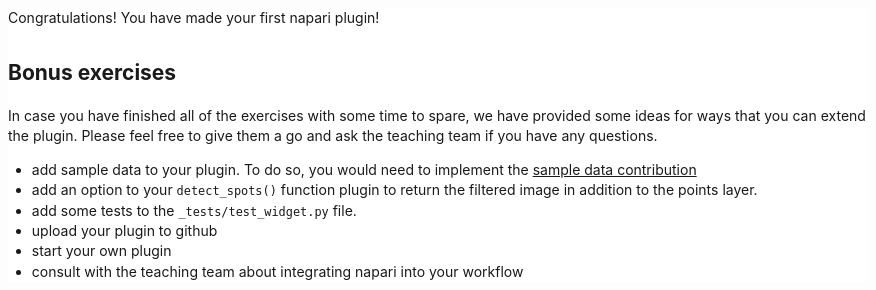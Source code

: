 Congratulations! You have made your first napari plugin!


## Bonus exercises

In case you have finished all of the exercises with some time to spare, we have provided some ideas for ways that you can extend the plugin. Please feel free to give them a go and ask the teaching team if you have any questions.

- add sample data to your plugin. To do so, you would need to implement the [sample data contribution](https://napari.org/plugins/guides.html#sample-data)
- add an option to your `detect_spots()` function plugin to return the filtered image in addition to the points layer.
- add some tests to the `_tests/test_widget.py` file.
- upload your plugin to github
- start your own plugin
- consult with the teaching team about integrating napari into your workflow
